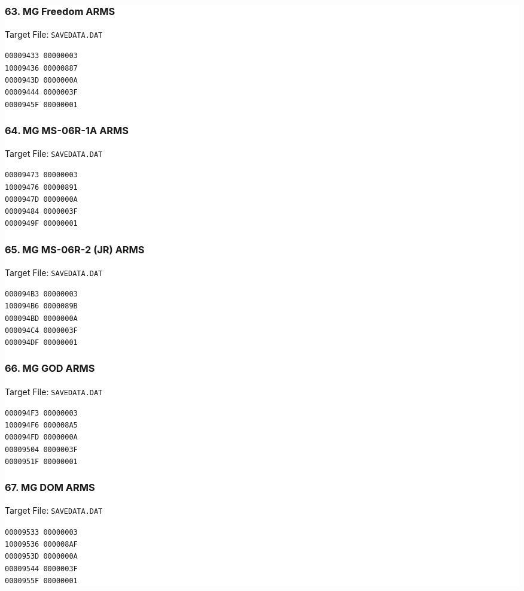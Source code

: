 ### 63. MG Freedom ARMS

Target File: `SAVEDATA.DAT`

```
00009433 00000003
10009436 00000887
0000943D 0000000A
00009444 0000003F
0000945F 00000001
```

### 64. MG MS-06R-1A ARMS

Target File: `SAVEDATA.DAT`

```
00009473 00000003
10009476 00000891
0000947D 0000000A
00009484 0000003F
0000949F 00000001
```

### 65. MG MS-06R-2 (JR) ARMS

Target File: `SAVEDATA.DAT`

```
000094B3 00000003
100094B6 0000089B
000094BD 0000000A
000094C4 0000003F
000094DF 00000001
```

### 66. MG GOD ARMS

Target File: `SAVEDATA.DAT`

```
000094F3 00000003
100094F6 000008A5
000094FD 0000000A
00009504 0000003F
0000951F 00000001
```

### 67. MG DOM ARMS

Target File: `SAVEDATA.DAT`

```
00009533 00000003
10009536 000008AF
0000953D 0000000A
00009544 0000003F
0000955F 00000001
```
